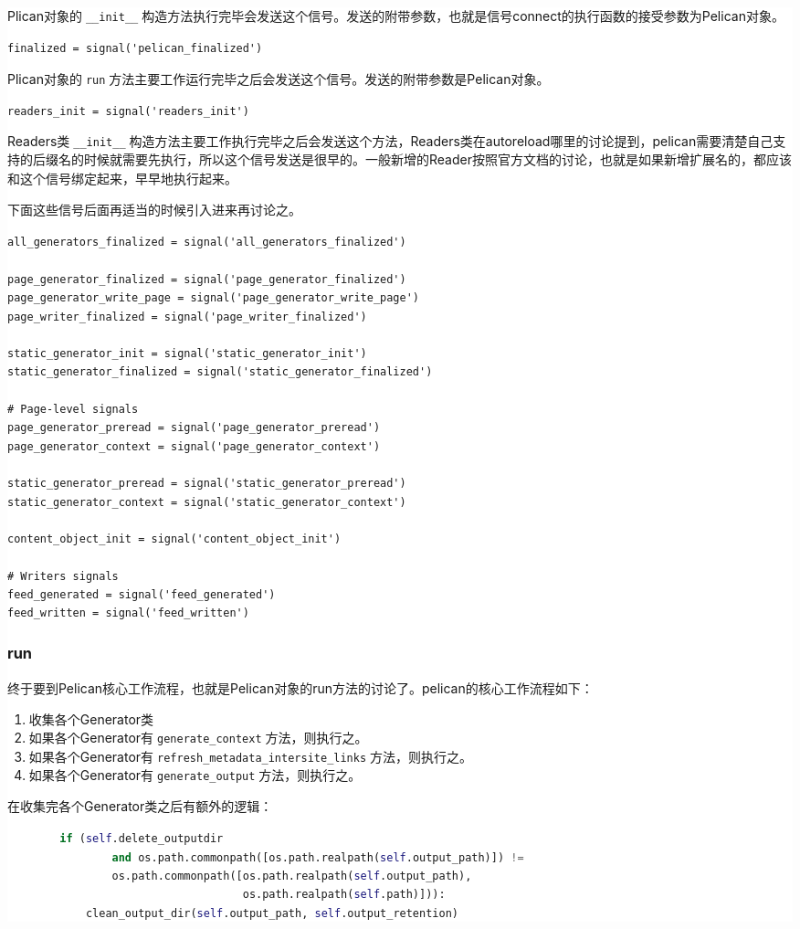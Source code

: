 Plican对象的 `__init__` 构造方法执行完毕会发送这个信号。发送的附带参数，也就是信号connect的执行函数的接受参数为Pelican对象。

```
finalized = signal('pelican_finalized')
```

Plican对象的 `run` 方法主要工作运行完毕之后会发送这个信号。发送的附带参数是Pelican对象。

```
readers_init = signal('readers_init')
```

Readers类 `__init__` 构造方法主要工作执行完毕之后会发送这个方法，Readers类在autoreload哪里的讨论提到，pelican需要清楚自己支持的后缀名的时候就需要先执行，所以这个信号发送是很早的。一般新增的Reader按照官方文档的讨论，也就是如果新增扩展名的，都应该和这个信号绑定起来，早早地执行起来。

下面这些信号后面再适当的时候引入进来再讨论之。

```
all_generators_finalized = signal('all_generators_finalized')

page_generator_finalized = signal('page_generator_finalized')
page_generator_write_page = signal('page_generator_write_page')
page_writer_finalized = signal('page_writer_finalized')

static_generator_init = signal('static_generator_init')
static_generator_finalized = signal('static_generator_finalized')

# Page-level signals
page_generator_preread = signal('page_generator_preread')
page_generator_context = signal('page_generator_context')

static_generator_preread = signal('static_generator_preread')
static_generator_context = signal('static_generator_context')

content_object_init = signal('content_object_init')

# Writers signals
feed_generated = signal('feed_generated')
feed_written = signal('feed_written')
```

### run

终于要到Pelican核心工作流程，也就是Pelican对象的run方法的讨论了。pelican的核心工作流程如下：

1. 收集各个Generator类
2. 如果各个Generator有 `generate_context` 方法，则执行之。
3. 如果各个Generator有 `refresh_metadata_intersite_links` 方法，则执行之。
4. 如果各个Generator有 `generate_output` 方法，则执行之。



在收集完各个Generator类之后有额外的逻辑：

```python
        if (self.delete_outputdir
                and os.path.commonpath([os.path.realpath(self.output_path)]) !=
                os.path.commonpath([os.path.realpath(self.output_path),
                                    os.path.realpath(self.path)])):
            clean_output_dir(self.output_path, self.output_retention)
```
